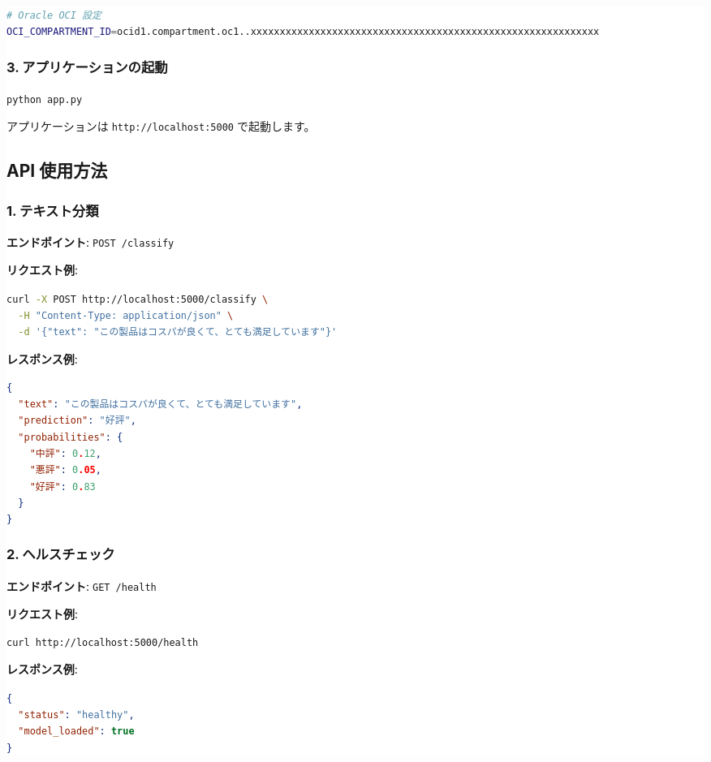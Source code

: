 ```bash
# Oracle OCI 設定
OCI_COMPARTMENT_ID=ocid1.compartment.oc1..xxxxxxxxxxxxxxxxxxxxxxxxxxxxxxxxxxxxxxxxxxxxxxxxxxxxxxxxxxxx
```

### 3. アプリケーションの起動

```bash
python app.py
```

アプリケーションは `http://localhost:5000` で起動します。

## API 使用方法

### 1. テキスト分類

**エンドポイント**: `POST /classify`

**リクエスト例**:
```bash
curl -X POST http://localhost:5000/classify \
  -H "Content-Type: application/json" \
  -d '{"text": "この製品はコスパが良くて、とても満足しています"}'
```

**レスポンス例**:
```json
{
  "text": "この製品はコスパが良くて、とても満足しています",
  "prediction": "好評",
  "probabilities": {
    "中評": 0.12,
    "悪評": 0.05,
    "好評": 0.83
  }
}
```

### 2. ヘルスチェック

**エンドポイント**: `GET /health`

**リクエスト例**:
```bash
curl http://localhost:5000/health
```

**レスポンス例**:
```json
{
  "status": "healthy",
  "model_loaded": true
}
```
